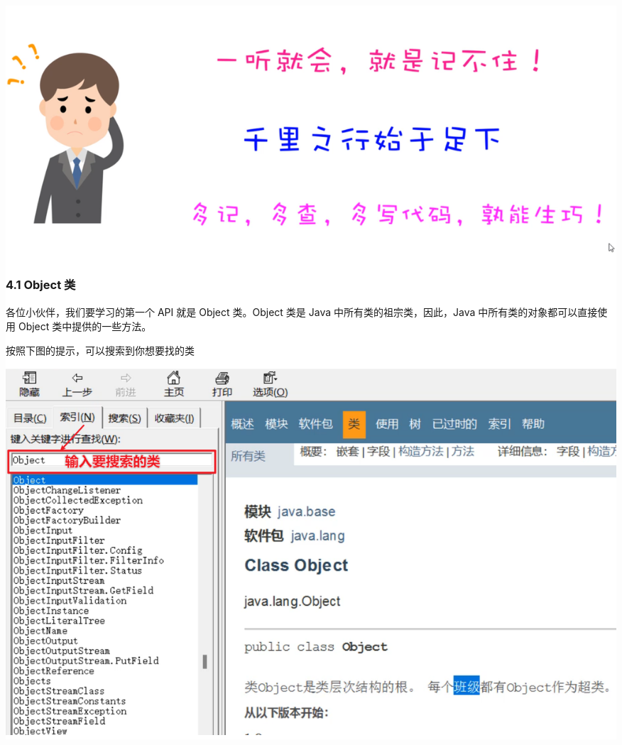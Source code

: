 ![1665752883617](./images/ad-03-11.png)

### 4.1 Object 类

各位小伙伴，我们要学习的第一个 API 就是 Object 类。Object 类是 Java 中所有类的祖宗类，因此，Java 中所有类的对象都可以直接使用 Object 类中提供的一些方法。

按照下图的提示，可以搜索到你想要找的类

![1665753230409](./images/ad-03-12.png)

